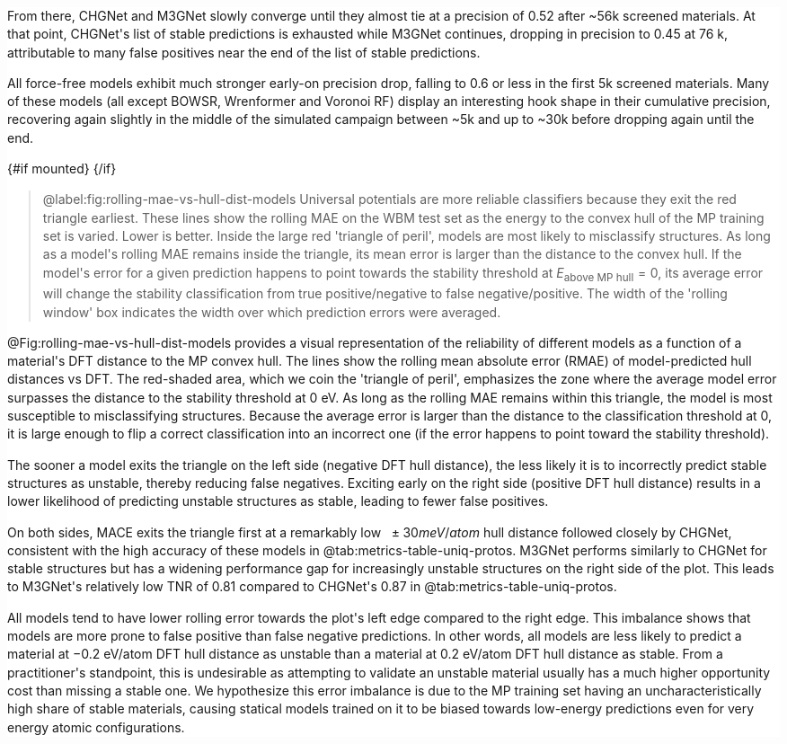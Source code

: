 From there, CHGNet and M3GNet slowly converge until they almost tie at a precision of 0.52 after ~56k screened materials.
At that point, CHGNet's list of stable predictions is exhausted while M3GNet continues, dropping in precision to 0.45 at 76 k, attributable to many false positives near the end of the list of stable predictions.

All force-free models exhibit much stronger early-on precision drop, falling to 0.6 or less in the first 5k screened materials. Many of these models (all except BOWSR, Wrenformer and Voronoi RF) display an interesting hook shape in their cumulative precision, recovering again slightly in the middle of the simulated campaign between ~5k and up to ~30k before dropping again until the end.

{#if mounted}
<RollingMaeVsHullDistModels />
{/if}

> @label:fig:rolling-mae-vs-hull-dist-models Universal potentials are more reliable classifiers because they exit the red triangle earliest.
> These lines show the rolling MAE on the WBM test set as the energy to the convex hull of the MP training set is varied.
> Lower is better.
> Inside the large red 'triangle of peril', models are most likely to misclassify structures.
> As long as a model's rolling MAE remains inside the triangle, its mean error is larger than the distance to the convex hull.
> If the model's error for a given prediction happens to point towards the stability threshold at $E_\text{above MP hull} = 0$, its average error will change the stability classification from true positive/negative to false negative/positive.
> The width of the 'rolling window' box indicates the width over which prediction errors were averaged.

@Fig:rolling-mae-vs-hull-dist-models provides a visual representation of the reliability of different models as a function of a material's DFT distance to the MP convex hull.
The lines show the rolling mean absolute error (RMAE) of model-predicted hull distances vs DFT.
The red-shaded area, which we coin the 'triangle of peril', emphasizes the zone where the average model error surpasses the distance to the stability threshold at 0 eV.
As long as the rolling MAE remains within this triangle, the model is most susceptible to misclassifying structures.
Because the average error is larger than the distance to the classification threshold at 0, it is large enough to flip a correct classification into an incorrect one (if the error happens to point toward the stability threshold).

The sooner a model exits the triangle on the left side (negative DFT hull distance), the less likely it is to incorrectly predict stable structures as unstable, thereby reducing false negatives.
Exciting early on the right side (positive DFT hull distance) results in a lower likelihood of predicting unstable structures as stable, leading to fewer false positives.

On both sides, MACE exits the triangle first at a remarkably low $~\pm30 meV/atom$ hull distance followed closely by CHGNet, consistent with the high accuracy of these models in @tab:metrics-table-uniq-protos.
M3GNet performs similarly to CHGNet for stable structures but has a widening performance gap for increasingly unstable structures on the right side of the plot.
This leads to M3GNet's relatively low TNR of 0.81 compared to CHGNet's 0.87 in @tab:metrics-table-uniq-protos.

All models tend to have lower rolling error towards the plot's left edge compared to the right edge.
This imbalance shows that models are more prone to false positive than false negative predictions. In other words, all models are less likely to predict a material at −0.2 eV/atom DFT hull distance as unstable than a material at 0.2 eV/atom DFT hull distance as stable.
From a practitioner's standpoint, this is undesirable as attempting to validate an unstable material usually has a much higher opportunity cost than missing a stable one.
We hypothesize this error imbalance is due to the MP training set having an uncharacteristically high share of stable materials, causing statical models trained on it to be biased towards low-energy predictions even for very energy atomic configurations.
